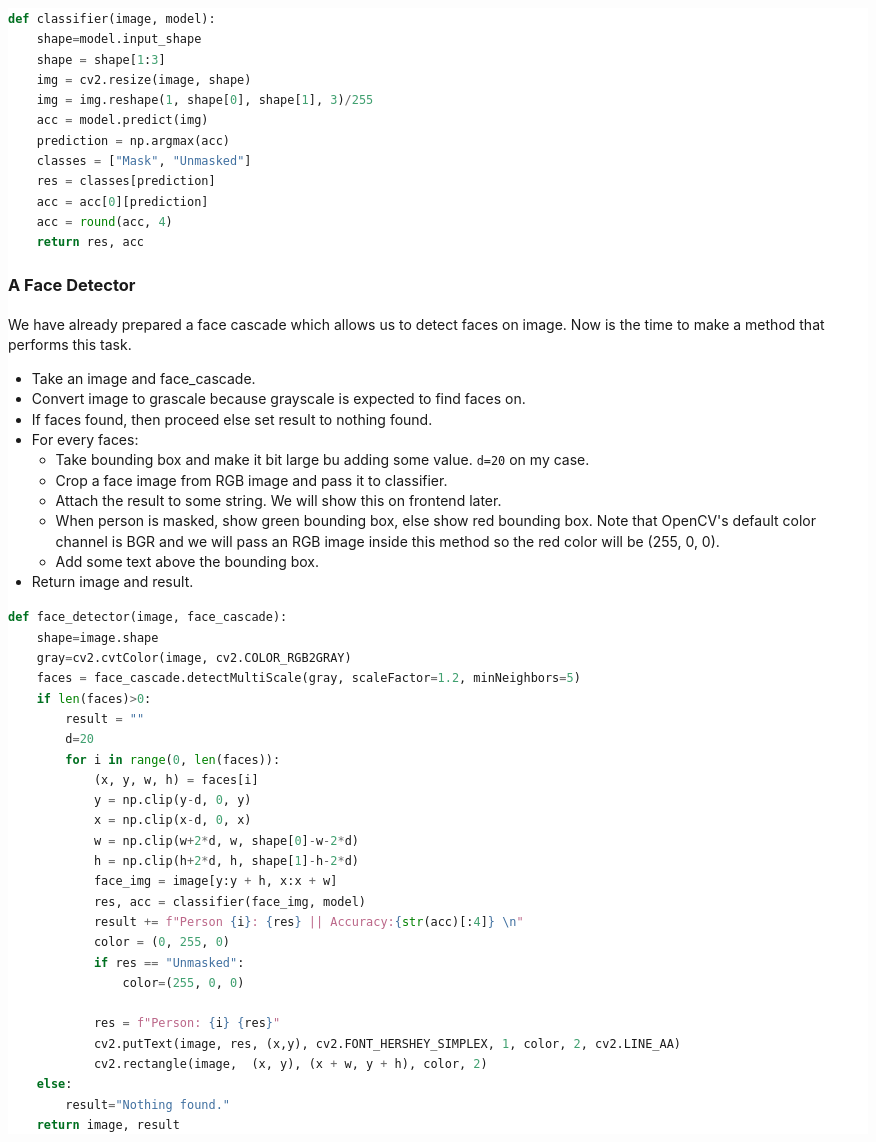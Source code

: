 ```python
def classifier(image, model):
    shape=model.input_shape
    shape = shape[1:3]
    img = cv2.resize(image, shape)
    img = img.reshape(1, shape[0], shape[1], 3)/255
    acc = model.predict(img)
    prediction = np.argmax(acc)
    classes = ["Mask", "Unmasked"]
    res = classes[prediction]
    acc = acc[0][prediction]
    acc = round(acc, 4)
    return res, acc
```

### A Face Detector
We have already prepared a face cascade which allows us to detect faces on image. Now is the time to make a method that performs this task. 

* Take an image and face_cascade.
* Convert image to grascale because grayscale is expected to find faces on.
* If faces found, then proceed else set result to nothing found.
* For every faces:
    * Take bounding box and make it bit large bu adding some value. `d=20` on my case.
    * Crop a face image from RGB image and pass it to classifier.
    * Attach the result to some string. We will show this on frontend later.
    * When person is masked, show green bounding box, else show red bounding box. Note that OpenCV's default color channel is BGR and we will pass an RGB image inside this method so the red color will be (255, 0, 0).
    * Add some text above the bounding box.
* Return image and result.

```python
def face_detector(image, face_cascade):
    shape=image.shape
    gray=cv2.cvtColor(image, cv2.COLOR_RGB2GRAY)
    faces = face_cascade.detectMultiScale(gray, scaleFactor=1.2, minNeighbors=5)
    if len(faces)>0:
        result = ""
        d=20
        for i in range(0, len(faces)):
            (x, y, w, h) = faces[i]
            y = np.clip(y-d, 0, y)
            x = np.clip(x-d, 0, x)
            w = np.clip(w+2*d, w, shape[0]-w-2*d)
            h = np.clip(h+2*d, h, shape[1]-h-2*d)
            face_img = image[y:y + h, x:x + w]
            res, acc = classifier(face_img, model)
            result += f"Person {i}: {res} || Accuracy:{str(acc)[:4]} \n"
            color = (0, 255, 0)
            if res == "Unmasked":
                color=(255, 0, 0)
            
            res = f"Person: {i} {res}"
            cv2.putText(image, res, (x,y), cv2.FONT_HERSHEY_SIMPLEX, 1, color, 2, cv2.LINE_AA)
            cv2.rectangle(image,  (x, y), (x + w, y + h), color, 2)
    else:
        result="Nothing found."
    return image, result

```
